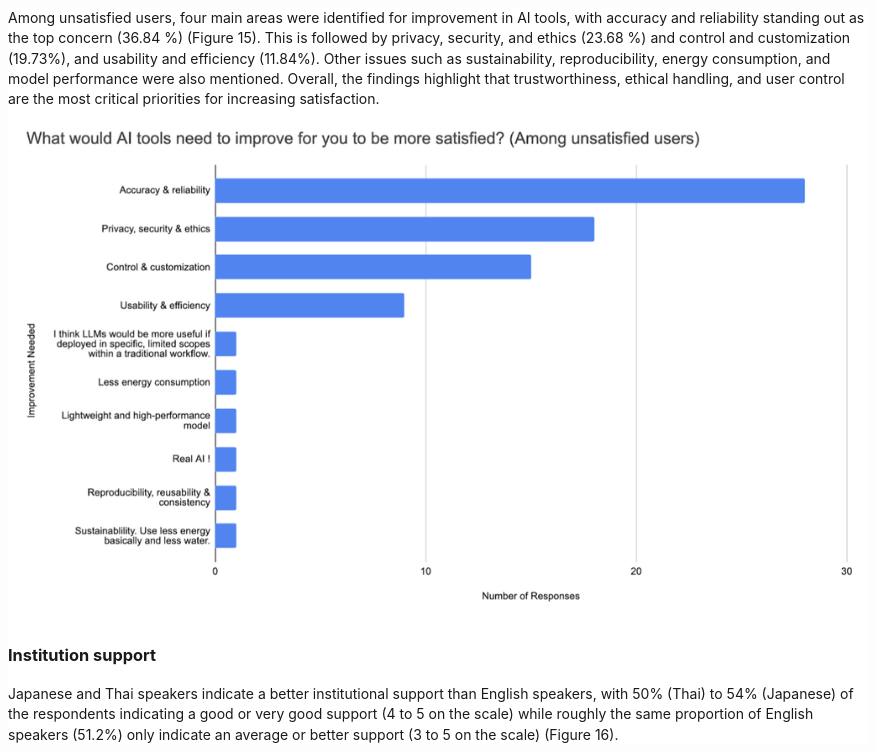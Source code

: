 Among unsatisfied users, four main areas were identified for improvement in AI tools, with accuracy and reliability standing out as the top concern (36.84 %) (Figure 15). This is followed by privacy, security, and ethics (23.68 %) and control and customization (19.73%), and usability and efficiency (11.84%). Other issues such as sustainability, reproducibility, energy consumption, and model performance were also mentioned. Overall, the findings highlight that trustworthiness, ethical handling, and user control are the most critical priorities for increasing satisfaction.

![Areas for improvement in AI tools](./images/Fig15-AI-improvement.png)

### Institution support
Japanese and Thai speakers indicate a better institutional support than English speakers, with 50% (Thai) to 54% (Japanese) of the respondents indicating a good or very good support (4 to 5 on the scale) while roughly the same proportion of English speakers (51.2%) only indicate an average or better support (3 to 5 on the scale) (Figure 16).
